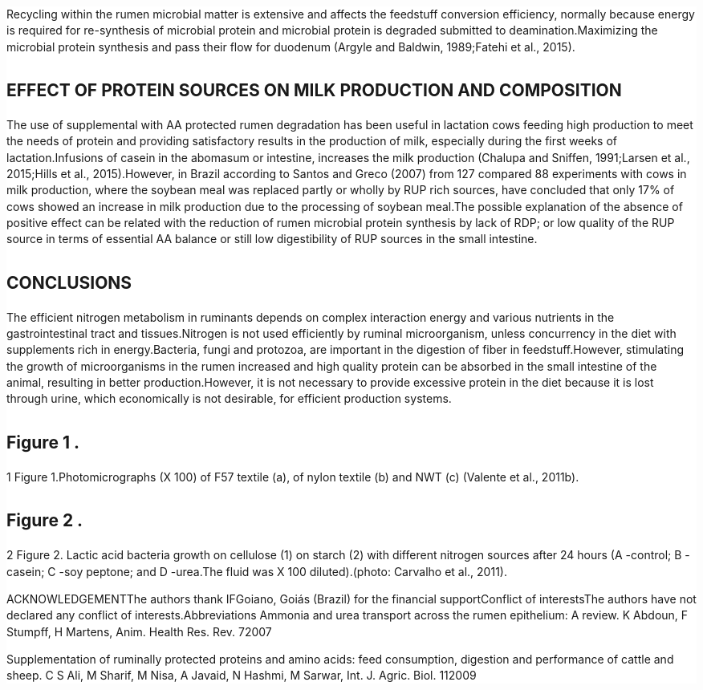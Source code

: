 Recycling within the rumen microbial matter is extensive and affects the feedstuff conversion efficiency, normally because energy is required for re-synthesis of microbial protein and microbial protein is degraded submitted to deamination.Maximizing the microbial protein synthesis and pass their flow for duodenum (Argyle and Baldwin, 1989;Fatehi et al., 2015).


## EFFECT OF PROTEIN SOURCES ON MILK PRODUCTION AND COMPOSITION

The use of supplemental with AA protected rumen degradation has been useful in lactation cows feeding high production to meet the needs of protein and providing satisfactory results in the production of milk, especially during the first weeks of lactation.Infusions of casein in the abomasum or intestine, increases the milk production (Chalupa and Sniffen, 1991;Larsen et al., 2015;Hills et al., 2015).However, in Brazil according to Santos and Greco (2007) from 127 compared 88 experiments with cows in milk production, where the soybean meal was replaced partly or wholly by RUP rich sources, have concluded that only 17% of cows showed an increase in milk production due to the processing of soybean meal.The possible explanation of the absence of positive effect can be related with the reduction of rumen microbial protein synthesis by lack of RDP; or low quality of the RUP source in terms of essential AA balance or still low digestibility of RUP sources in the small intestine.


## CONCLUSIONS

The efficient nitrogen metabolism in ruminants depends on complex interaction energy and various nutrients in the gastrointestinal tract and tissues.Nitrogen is not used efficiently by ruminal microorganism, unless concurrency in the diet with supplements rich in energy.Bacteria, fungi and protozoa, are important in the digestion of fiber in feedstuff.However, stimulating the growth of microorganisms in the rumen increased and high quality protein can be absorbed in the small intestine of the animal, resulting in better production.However, it is not necessary to provide excessive protein in the diet because it is lost through urine, which economically is not desirable, for efficient production systems.

## Figure 1 .
1
Figure 1.Photomicrographs (X 100) of F57 textile (a), of nylon textile (b) and NWT (c) (Valente et al., 2011b).


## Figure 2 .
2
Figure 2. Lactic acid bacteria growth on cellulose (1) on starch (2) with different nitrogen sources after 24 hours (A -control; B -casein; C -soy peptone; and D -urea.The fluid was X 100 diluted).(photo: Carvalho et al., 2011).

ACKNOWLEDGEMENTThe authors thank IFGoiano, Goiás (Brazil) for the financial supportConflict of interestsThe authors have not declared any conflict of interests.Abbreviations
Ammonia and urea transport across the rumen epithelium: A review. K Abdoun, F Stumpff, H Martens, Anim. Health Res. Rev. 72007

Supplementation of ruminally protected proteins and amino acids: feed consumption, digestion and performance of cattle and sheep. C S Ali, M Sharif, M Nisa, A Javaid, N Hashmi, M Sarwar, Int. J. Agric. Biol. 112009
